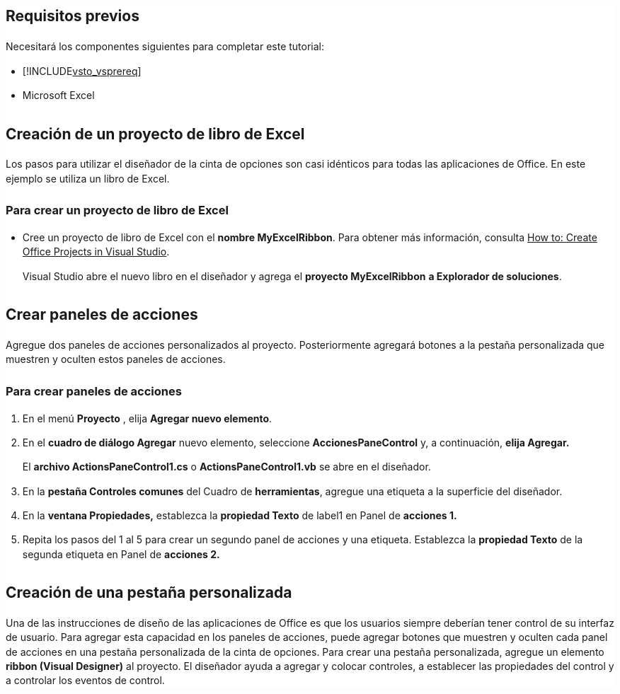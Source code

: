 ## <a name="prerequisites"></a>Requisitos previos
 Necesitará los componentes siguientes para completar este tutorial:

- [!INCLUDE[vsto_vsprereq](../vsto/includes/vsto-vsprereq-md.md)]

- Microsoft Excel

## <a name="create-an-excel-workbook-project"></a>Creación de un proyecto de libro de Excel
 Los pasos para utilizar el diseñador de la cinta de opciones son casi idénticos para todas las aplicaciones de Office. En este ejemplo se utiliza un libro de Excel.

### <a name="to-create-an-excel-workbook-project"></a>Para crear un proyecto de libro de Excel

- Cree un proyecto de libro de Excel con el **nombre MyExcelRibbon**. Para obtener más información, consulta [How to: Create Office Projects in Visual Studio](../vsto/how-to-create-office-projects-in-visual-studio.md).

     Visual Studio abre el nuevo libro en el diseñador y agrega el **proyecto MyExcelRibbon** **a Explorador de soluciones**.

## <a name="create-actions-panes"></a><a name="BKMK_CreateActionsPanes"></a> Crear paneles de acciones
 Agregue dos paneles de acciones personalizados al proyecto. Posteriormente agregará botones a la pestaña personalizada que muestren y oculten estos paneles de acciones.

### <a name="to-create-actions-panes"></a>Para crear paneles de acciones

1. En el menú **Proyecto** , elija **Agregar nuevo elemento**.

2. En el **cuadro de diálogo Agregar** nuevo elemento, seleccione **AccionesPaneControl** y, a continuación, **elija Agregar.**

     El **archivo ActionsPaneControl1.cs** o **ActionsPaneControl1.vb** se abre en el diseñador.

3. En la **pestaña Controles comunes** del Cuadro de **herramientas**, agregue una etiqueta a la superficie del diseñador.

4. En la **ventana Propiedades,** establezca la **propiedad Texto** de label1 en Panel de **acciones 1.**

5. Repita los pasos del 1 al 5 para crear un segundo panel de acciones y una etiqueta. Establezca la **propiedad Texto** de la segunda etiqueta en Panel de **acciones 2.**

## <a name="create-a-custom-tab"></a><a name="BKMK_CreateCustomTab"></a> Creación de una pestaña personalizada
 Una de las instrucciones de diseño de las aplicaciones de Office es que los usuarios siempre deberían tener control de su interfaz de usuario. Para agregar esta capacidad en los paneles de acciones, puede agregar botones que muestren y oculten cada panel de acciones en una pestaña personalizada de la cinta de opciones. Para crear una pestaña personalizada, agregue un elemento **ribbon (Visual Designer)** al proyecto. El diseñador ayuda a agregar y colocar controles, a establecer las propiedades del control y a controlar los eventos de control.
